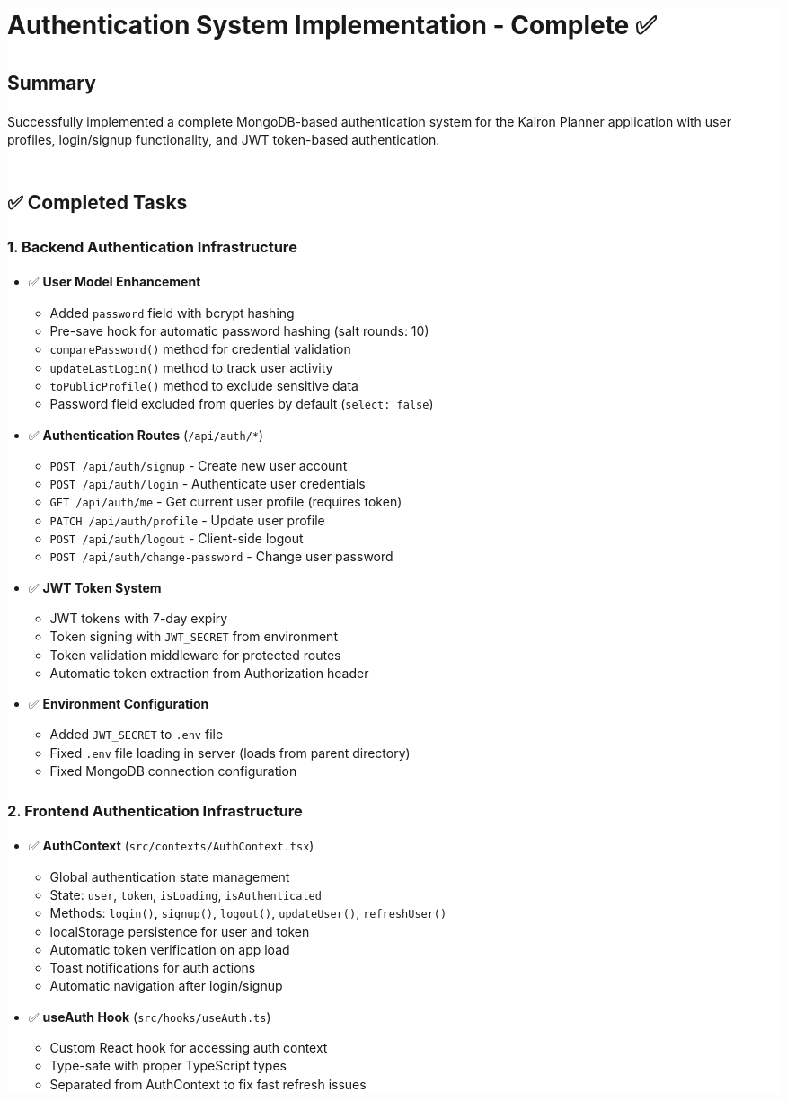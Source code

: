 # Authentication System Implementation - Complete ✅

## Summary
Successfully implemented a complete MongoDB-based authentication system for the Kairon Planner application with user profiles, login/signup functionality, and JWT token-based authentication.

---

## ✅ Completed Tasks

### 1. Backend Authentication Infrastructure
- ✅ **User Model Enhancement**
  - Added `password` field with bcrypt hashing
  - Pre-save hook for automatic password hashing (salt rounds: 10)
  - `comparePassword()` method for credential validation
  - `updateLastLogin()` method to track user activity
  - `toPublicProfile()` method to exclude sensitive data
  - Password field excluded from queries by default (`select: false`)

- ✅ **Authentication Routes** (`/api/auth/*`)
  - `POST /api/auth/signup` - Create new user account
  - `POST /api/auth/login` - Authenticate user credentials
  - `GET /api/auth/me` - Get current user profile (requires token)
  - `PATCH /api/auth/profile` - Update user profile
  - `POST /api/auth/logout` - Client-side logout
  - `POST /api/auth/change-password` - Change user password

- ✅ **JWT Token System**
  - JWT tokens with 7-day expiry
  - Token signing with `JWT_SECRET` from environment
  - Token validation middleware for protected routes
  - Automatic token extraction from Authorization header

- ✅ **Environment Configuration**
  - Added `JWT_SECRET` to `.env` file
  - Fixed `.env` file loading in server (loads from parent directory)
  - Fixed MongoDB connection configuration

### 2. Frontend Authentication Infrastructure
- ✅ **AuthContext** (`src/contexts/AuthContext.tsx`)
  - Global authentication state management
  - State: `user`, `token`, `isLoading`, `isAuthenticated`
  - Methods: `login()`, `signup()`, `logout()`, `updateUser()`, `refreshUser()`
  - localStorage persistence for user and token
  - Automatic token verification on app load
  - Toast notifications for auth actions
  - Automatic navigation after login/signup

- ✅ **useAuth Hook** (`src/hooks/useAuth.ts`)
  - Custom React hook for accessing auth context
  - Type-safe with proper TypeScript types
  - Separated from AuthContext to fix fast refresh issues
